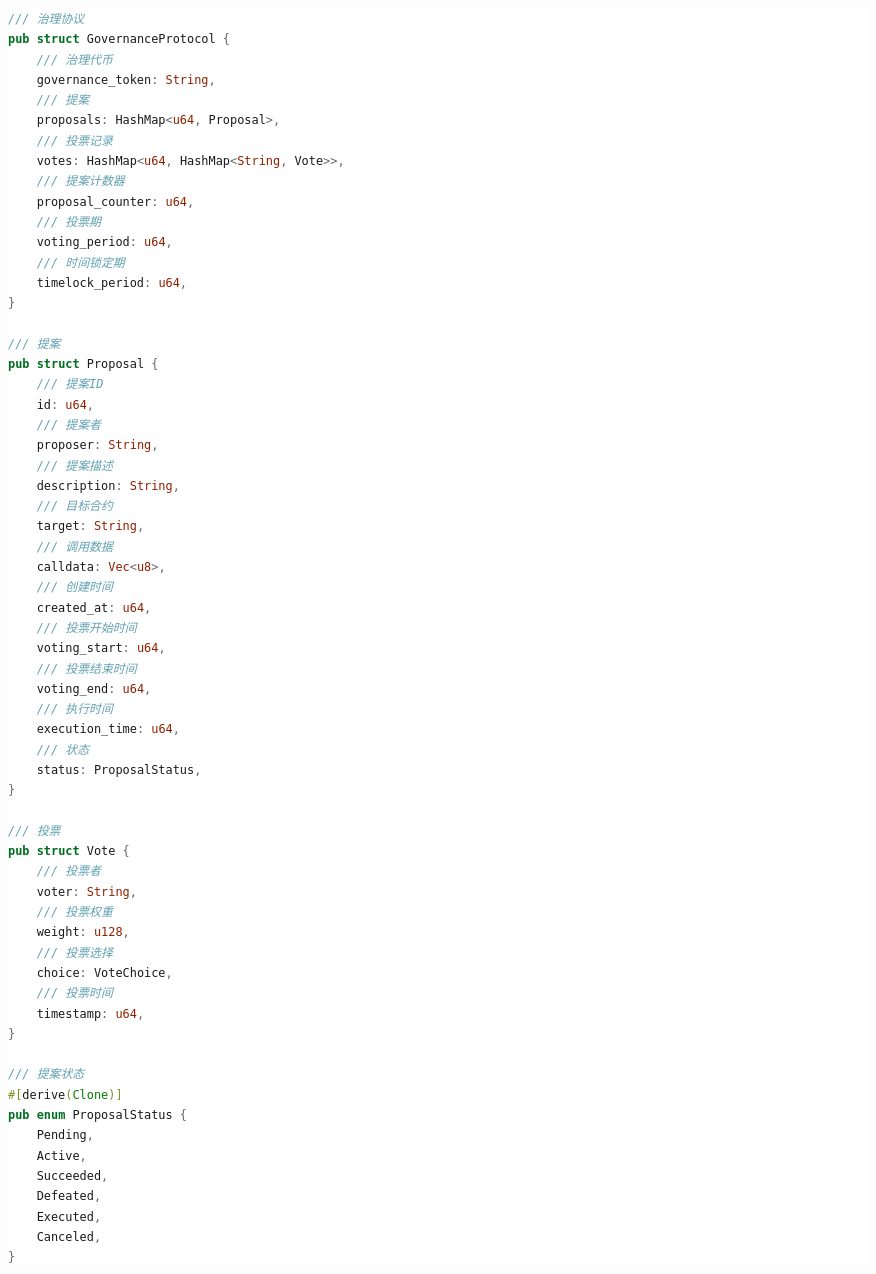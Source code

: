```rust
/// 治理协议
pub struct GovernanceProtocol {
    /// 治理代币
    governance_token: String,
    /// 提案
    proposals: HashMap<u64, Proposal>,
    /// 投票记录
    votes: HashMap<u64, HashMap<String, Vote>>,
    /// 提案计数器
    proposal_counter: u64,
    /// 投票期
    voting_period: u64,
    /// 时间锁定期
    timelock_period: u64,
}

/// 提案
pub struct Proposal {
    /// 提案ID
    id: u64,
    /// 提案者
    proposer: String,
    /// 提案描述
    description: String,
    /// 目标合约
    target: String,
    /// 调用数据
    calldata: Vec<u8>,
    /// 创建时间
    created_at: u64,
    /// 投票开始时间
    voting_start: u64,
    /// 投票结束时间
    voting_end: u64,
    /// 执行时间
    execution_time: u64,
    /// 状态
    status: ProposalStatus,
}

/// 投票
pub struct Vote {
    /// 投票者
    voter: String,
    /// 投票权重
    weight: u128,
    /// 投票选择
    choice: VoteChoice,
    /// 投票时间
    timestamp: u64,
}

/// 提案状态
#[derive(Clone)]
pub enum ProposalStatus {
    Pending,
    Active,
    Succeeded,
    Defeated,
    Executed,
    Canceled,
}

```